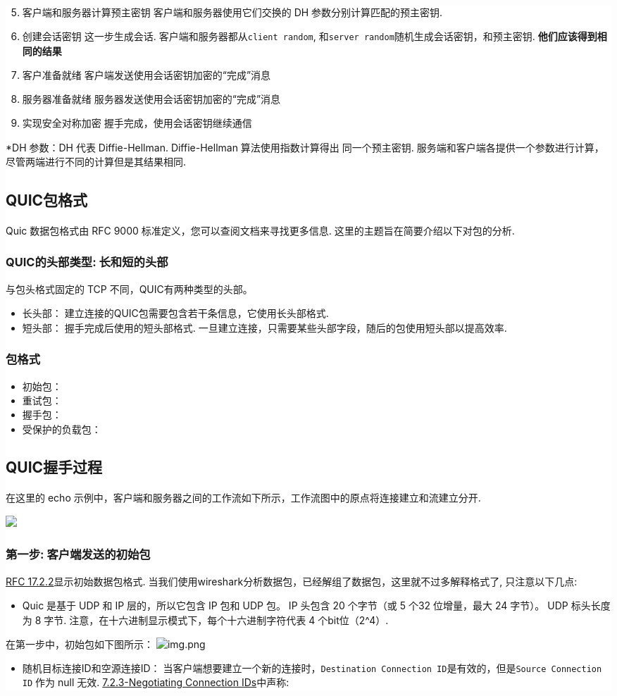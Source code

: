 5. 客户端和服务器计算预主密钥
客户端和服务器使用它们交换的 DH 参数分别计算匹配的预主密钥. 

6. 创建会话密钥
    这一步生成会话. 客户端和服务器都从`client random`, 和`server random`随机生成会话密钥，和预主密钥.  **他们应该得到相同的结果**

7. 客户准备就绪
    客户端发送使用会话密钥加密的“完成”消息

8. 服务器准备就绪
    服务器发送使用会话密钥加密的“完成”消息

9. 实现安全对称加密
    握手完成，使用会话密钥继续通信

*DH 参数：DH 代表 Diffie-Hellman. Diffie-Hellman 算法使用指数计算得出
同一个预主密钥. 服务端和客户端各提供一个参数进行计算，尽管两端进行不同的计算但是其结果相同. 

## QUIC包格式

Quic 数据包格式由 RFC 9000 标准定义，您可以查阅文档来寻找更多信息. 这里的主题旨在简要介绍以下对包的分析. 

### QUIC的头部类型: 长和短的头部

与包头格式固定的 TCP 不同，QUIC有两种类型的头部。

- 长头部：
   建立连接的QUIC包需要包含若干条信息，它使用长头部格式. 
- 短头部：
   握手完成后使用的短头部格式. 一旦建立连接，只需要某些头部字段，随后的包使用短头部以提高效率. 

### 包格式

- 初始包：
- 重试包：
- 握手包：
- 受保护的负载包：
  
## QUIC握手过程
在这里的 echo 示例中，客户端和服务器之间的工作流如下所示，工作流图中的原点将连接建立和流建立分开. 

![](img/echo-workflow.png)

### 第一步: 客户端发送的初始包

[RFC 17.2.2](https://www.rfc-editor.org/rfc/rfc9000.html#section-17.2.2)显示初始数据包格式. 当我们使用wireshark分析数据包，已经解组了数据包，这里就不过多解释格式了, 只注意以下几点:

- Quic 是基于 UDP 和 IP 层的，所以它包含 IP 包和 UDP 包。 IP 头包含 20 个字节（或 5 个32 位增量，最大 24 字节）。 UDP 标头长度为 8 字节. 注意，在十六进制显示模式下，每个十六进制字符代表 4 个bit位（2^4）.

在第一步中，初始包如下图所示：
![img.png](img/1-initial.png)
- 随机目标连接ID和空源连接ID：
   当客户端想要建立一个新的连接时，`Destination Connection ID`是有效的，但是`Source Connection ID` 作为 null 无效. 
   [7.2.3-Negotiating Connection IDs](https://www.rfc-editor.org/rfc/rfc9000.html#section-7.2-3)中声称:
